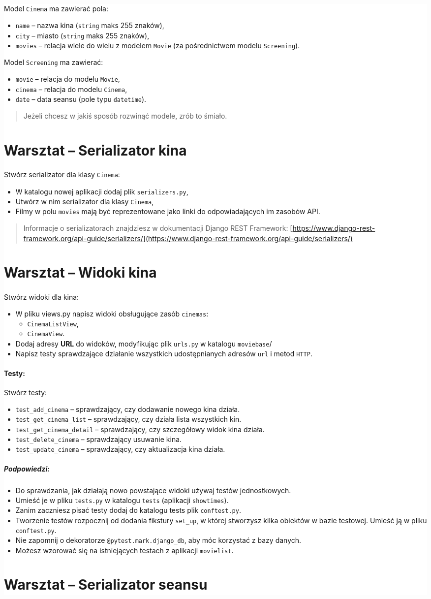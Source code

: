 Model `Cinema` ma zawierać pola:
* `name` &ndash; nazwa kina (`string` maks 255 znaków),
* `city` &ndash; miasto (`string` maks 255 znaków),
* `movies` &ndash; relacja wiele do wielu z modelem `Movie` (za pośrednictwem modelu `Screening`).

Model `Screening` ma zawierać:
* `movie` &ndash; relacja do modelu `Movie`,
* `cinema` &ndash; relacja do modelu `Cinema`,
* `date` &ndash; data seansu (pole typu `datetime`).

> Jeżeli chcesz w jakiś sposób rozwinąć modele, zrób to śmiało.

# Warsztat &ndash; Serializator kina

Stwórz serializator dla klasy `Cinema`:
* W katalogu nowej aplikacji dodaj plik `serializers.py`,
* Utwórz w nim serializator dla klasy `Cinema`,
* Filmy w polu `movies` mają być reprezentowane jako linki do odpowiadających im zasobów API.
> Informacje o serializatorach znajdziesz w dokumentacji Django REST Framework:
> [https://www.django-rest-framework.org/api-guide/serializers/](https://www.django-rest-framework.org/api-guide/serializers/)
# Warsztat &ndash; Widoki kina

Stwórz widoki dla kina:
* W pliku views.py napisz widoki obsługujące zasób `cinemas`:
    * `CinemaListView`,
    * `CinemaView`.
* Dodaj adresy **URL** do widoków, modyfikując plik `urls.py` w katalogu `moviebase`/
* Napisz testy sprawdzające działanie wszystkich udostępnianych adresów `url` i metod `HTTP`.


#### Testy:

Stwórz testy:
* `test_add_cinema` &ndash; sprawdzający, czy dodawanie nowego kina działa.
* `test_get_cinema_list` &ndash; sprawdzający, czy działa lista wszystkich kin.
* `test_get_cinema_detail` &ndash; sprawdzający, czy szczegółowy widok kina działa.
* `test_delete_cinema` &ndash; sprawdzający usuwanie kina.
* `test_update_cinema` &ndash; sprawdzający, czy aktualizacja kina działa.


##### Podpowiedzi:
* Do sprawdzania, jak działają nowo powstające widoki używaj testów jednostkowych.
* Umieść je w pliku `tests.py` w katalogu `tests` (aplikacji `showtimes`).
* Zanim zaczniesz pisać testy dodaj do katalogu tests plik `conftest.py`.
* Tworzenie testów rozpocznij od dodania fikstury `set_up`, w której stworzysz kilka obiektów w bazie testowej. 
    Umieść ją w pliku `conftest.py`.
* Nie zapomnij o dekoratorze `@pytest.mark.django_db`, aby móc korzystać z bazy danych.
* Możesz wzorować się na istniejących testach z aplikacji `movielist`.
# Warsztat &ndash; Serializator seansu
